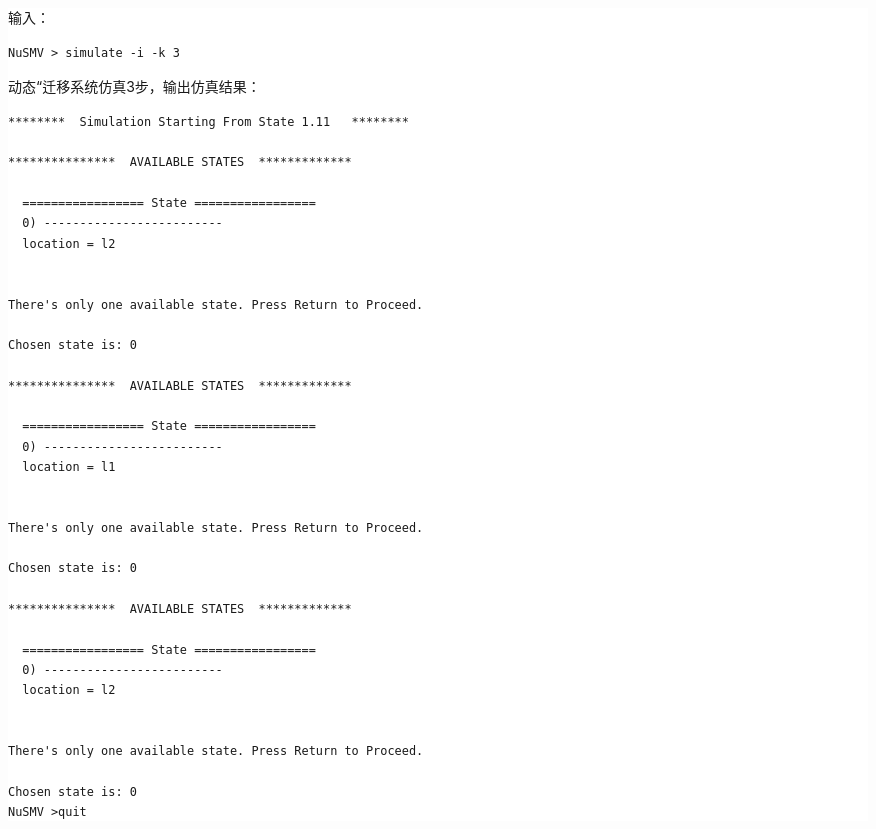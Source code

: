 输入：

```
NuSMV > simulate -i -k 3
```

动态“迁移系统仿真3步，输出仿真结果：

```
********  Simulation Starting From State 1.11   ********

***************  AVAILABLE STATES  *************

  ================= State =================
  0) -------------------------
  location = l2


There's only one available state. Press Return to Proceed.

Chosen state is: 0

***************  AVAILABLE STATES  *************

  ================= State =================
  0) -------------------------
  location = l1


There's only one available state. Press Return to Proceed.

Chosen state is: 0

***************  AVAILABLE STATES  *************

  ================= State =================
  0) -------------------------
  location = l2


There's only one available state. Press Return to Proceed.

Chosen state is: 0
NuSMV >quit
```






